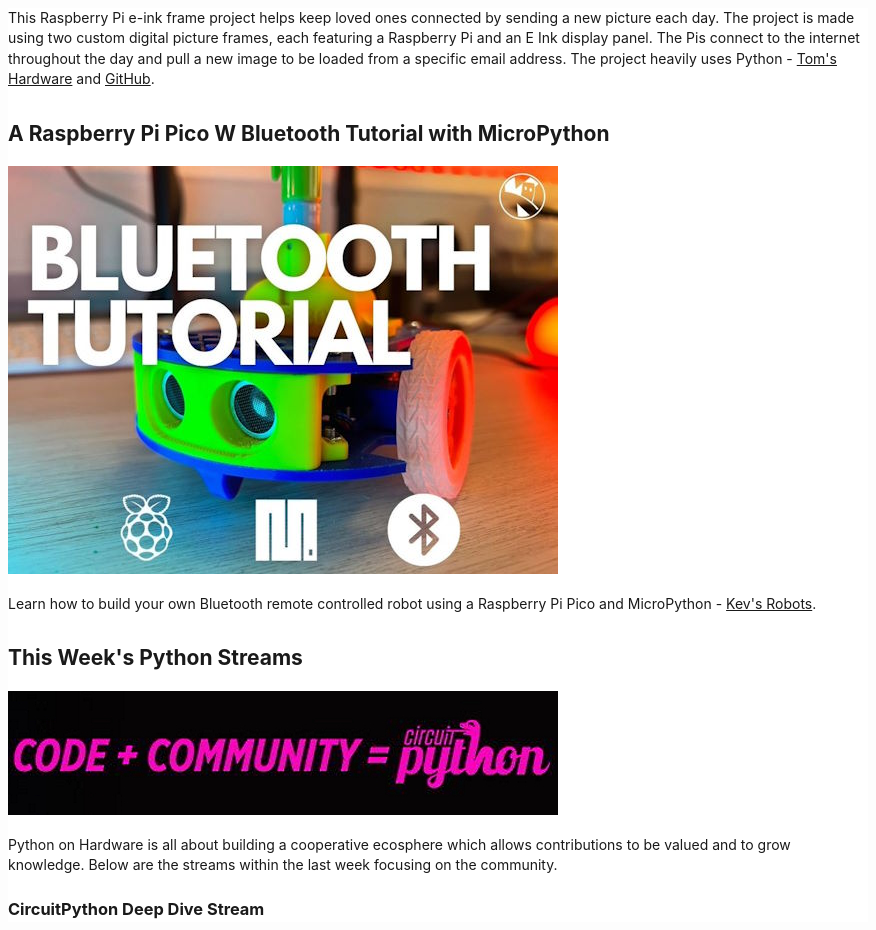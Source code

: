 This Raspberry Pi e-ink frame project helps keep loved ones connected by sending a new picture each day. The project is made using two custom digital picture frames, each featuring a Raspberry Pi and an E Ink display panel. The Pis connect to the internet throughout the day and pull a new image to be loaded from a specific email address. The project heavily uses Python - [Tom's Hardware](https://www.tomshardware.com/news/raspberry-pi-e-ink-frames-keep-loved-ones-connected) and [GitHub](https://malcolmosh.github.io/pages/DispatchPi/dispatchpi_part0/).

## A Raspberry Pi Pico W Bluetooth Tutorial with MicroPython

[![Raspberry Pi Pico W Bluetooth Tutorial](../assets/20230704/20230704blue.jpg)](https://www.kevsrobots.com/blog/bluetooth-remote.html)

Learn how to build your own Bluetooth remote controlled robot using a Raspberry Pi Pico and MicroPython - [Kev's Robots](https://www.kevsrobots.com/blog/bluetooth-remote.html).

## This Week's Python Streams

[![Python Streams](../assets/20230704/cccircuitpython.jpg)](https://circuitpython.org/)

Python on Hardware is all about building a cooperative ecosphere which allows contributions to be valued and to grow knowledge. Below are the streams within the last week focusing on the community.

### CircuitPython Deep Dive Stream
